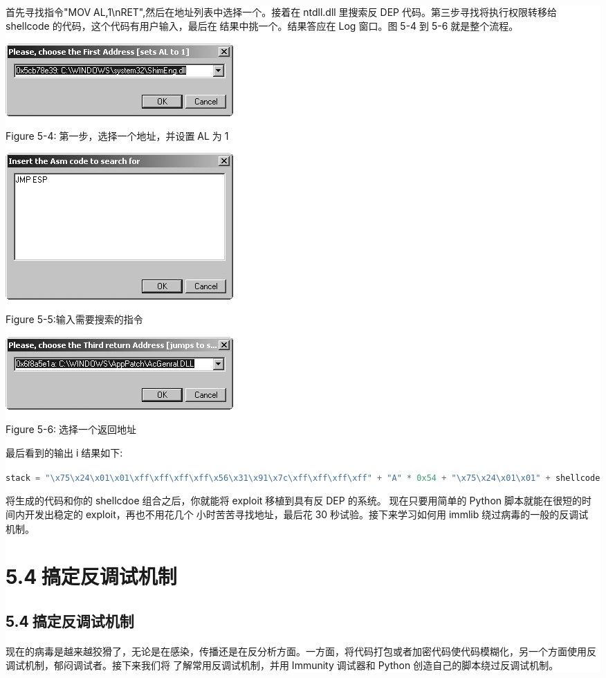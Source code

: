 首先寻找指令"MOV AL,1\nRET",然后在地址列表中选择一个。接着在 ntdll.dll 里搜索反 DEP 代码。第三步寻找将执行权限转移给 shellcode 的代码，这个代码有用户输入，最后在 结果中挑一个。结果答应在 Log 窗口。图 5-4 到 5-6 就是整个流程。

![image](img/Image_063.gif)

Figure 5-4: 第一步，选择一个地址，并设置 AL 为 1

![image](img/Image_064.gif)

Figure 5-5:输入需要搜索的指令

![image](img/Image_065.gif)

Figure 5-6: 选择一个返回地址

最后看到的输出 i 结果如下:

```py
stack = "\x75\x24\x01\x01\xff\xff\xff\xff\x56\x31\x91\x7c\xff\xff\xff\xff" + "A" * 0x54 + "\x75\x24\x01\x01" + shellcode 
```

将生成的代码和你的 shellcdoe 组合之后，你就能将 exploit 移植到具有反 DEP 的系统。 现在只要用简单的 Python 脚本就能在很短的时间内开发出稳定的 exploit，再也不用花几个 小时苦苦寻找地址，最后花 30 秒试验。接下来学习如何用 immlib 绕过病毒的一般的反调试 机制。

# 5.4 搞定反调试机制

## 5.4 搞定反调试机制

现在的病毒是越来越狡猾了，无论是在感染，传播还是在反分析方面。一方面，将代码打包或者加密代码使代码模糊化，另一个方面使用反调试机制，郁闷调试者。接下来我们将 了解常用反调试机制，并用 Immunity 调试器和 Python 创造自己的脚本绕过反调试机制。
